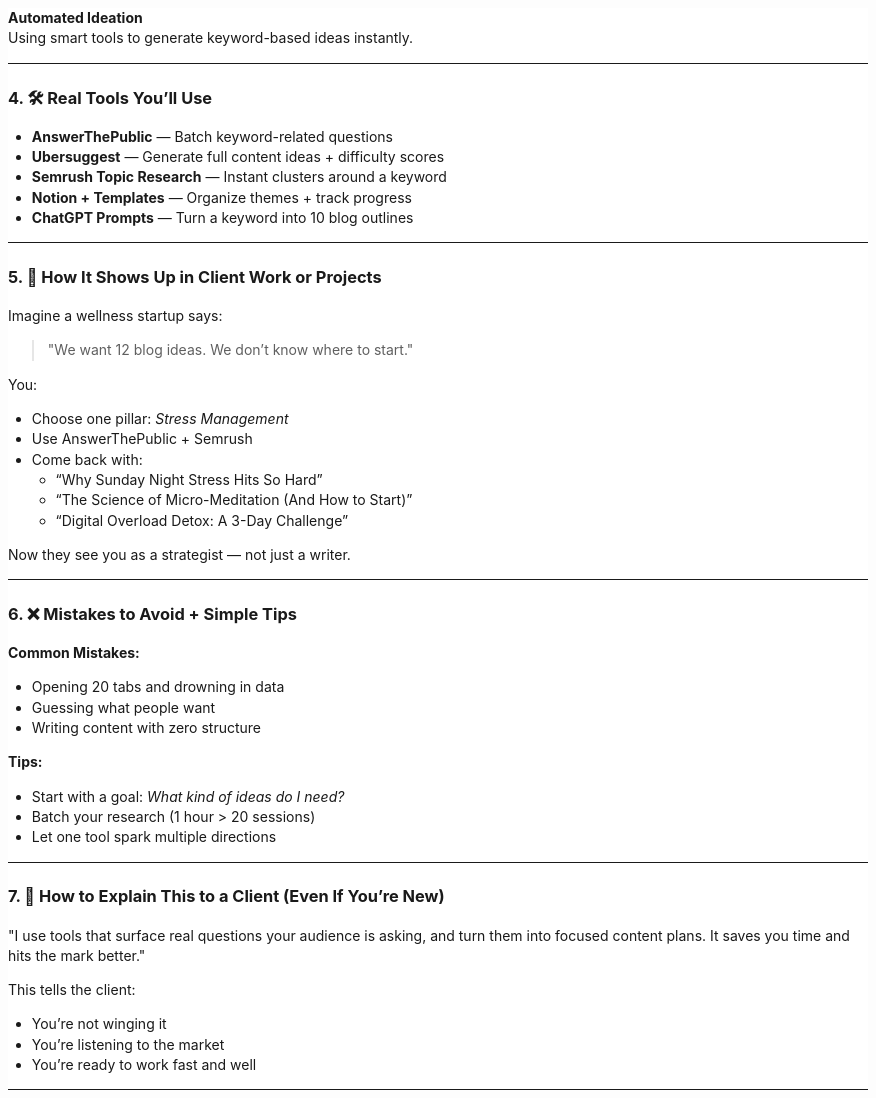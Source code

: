 **Automated Ideation**  
Using smart tools to generate keyword-based ideas instantly.

---

### 4. 🛠️ Real Tools You’ll Use
- **AnswerThePublic** — Batch keyword-related questions
- **Ubersuggest** — Generate full content ideas + difficulty scores
- **Semrush Topic Research** — Instant clusters around a keyword
- **Notion + Templates** — Organize themes + track progress
- **ChatGPT Prompts** — Turn a keyword into 10 blog outlines

---

### 5. 💼 How It Shows Up in Client Work or Projects

Imagine a wellness startup says:
> "We want 12 blog ideas. We don’t know where to start."

You:
- Choose one pillar: *Stress Management*
- Use AnswerThePublic + Semrush
- Come back with:
    - “Why Sunday Night Stress Hits So Hard”
    - “The Science of Micro-Meditation (And How to Start)”
    - “Digital Overload Detox: A 3-Day Challenge”

Now they see you as a strategist — not just a writer.

---

### 6. ❌ Mistakes to Avoid + Simple Tips

**Common Mistakes:**
- Opening 20 tabs and drowning in data
- Guessing what people want
- Writing content with zero structure

**Tips:**
- Start with a goal: *What kind of ideas do I need?*
- Batch your research (1 hour > 20 sessions)
- Let one tool spark multiple directions

---

### 7. 💬 How to Explain This to a Client (Even If You’re New)

"I use tools that surface real questions your audience is asking, and turn them into focused content plans. It saves you time and hits the mark better."

This tells the client:
- You’re not winging it
- You’re listening to the market
- You’re ready to work fast and well

---